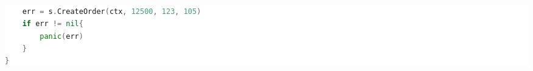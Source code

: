 ```go
    err = s.CreateOrder(ctx, 12500, 123, 105)
    if err != nil{
        panic(err)
    }
}
```
